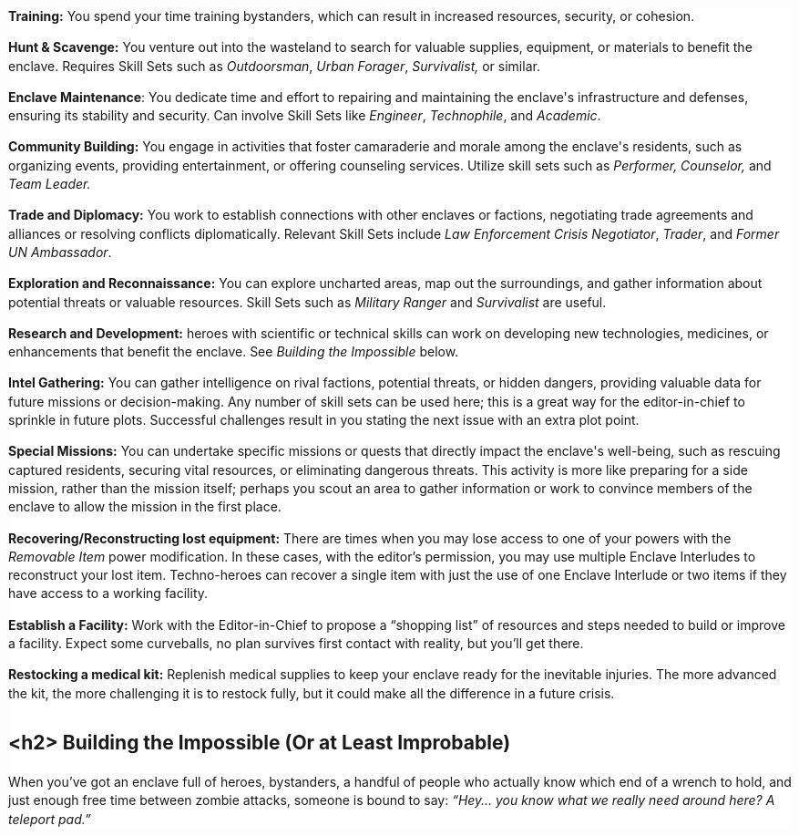 **Training:** You spend your time training bystanders, which can result in increased resources, security, or cohesion.

**Hunt & Scavenge:** You venture out into the wasteland to search for valuable supplies, equipment, or materials to benefit the enclave. Requires Skill Sets such as *Outdoorsman*, *Urban Forager*, *Survivalist,* or similar.

**Enclave Maintenance**: You dedicate time and effort to repairing and maintaining the enclave's infrastructure and defenses, ensuring its stability and security. Can involve Skill Sets like *Engineer*, *Technophile*, and *Academic*.

**Community Building:** You engage in activities that foster camaraderie and morale among the enclave's residents, such as organizing events, providing entertainment, or offering counseling services. Utilize skill sets such as *Performer, Counselor,* and *Team Leader.*

**Trade and Diplomacy:** You work to establish connections with other enclaves or factions, negotiating trade agreements and alliances or resolving conflicts diplomatically. Relevant Skill Sets include *Law Enforcement Crisis Negotiator*, *Trader*, and *Former UN Ambassador*.

**Exploration and Reconnaissance:** You can explore uncharted areas, map out the surroundings, and gather information about potential threats or valuable resources. Skill Sets such as *Military Ranger* and *Survivalist* are useful.

**Research and Development:** heroes with scientific or technical skills can work on developing new technologies, medicines, or enhancements that benefit the enclave. See *Building the Impossible* below.

**Intel Gathering:** You can gather intelligence on rival factions, potential threats, or hidden dangers, providing valuable data for future missions or decision-making. Any number of skill sets can be used here; this is a great way for the editor-in-chief to sprinkle in future plots. Successful challenges result in you stating the next issue with an extra plot point.

**Special Missions:** You can undertake specific missions or quests that directly impact the enclave's well-being, such as rescuing captured residents, securing vital resources, or eliminating dangerous threats. This activity is more like preparing for a side mission, rather than the mission itself; perhaps you scout an area to gather information or work to convince members of the enclave to allow the mission in the first place.

**Recovering/Reconstructing lost equipment:** There are times when you may lose access to one of your powers with the *Removable Item* power modification. In these cases, with the editor’s permission, you may use multiple Enclave Interludes to reconstruct your lost item. Techno-heroes can recover a single item with just the use of one Enclave Interlude or two items if they have access to a working facility.

**Establish a Facility:** Work with the Editor-in-Chief to propose a “shopping list” of resources and steps needed to build or improve a facility. Expect some curveballs, no plan survives first contact with reality, but you’ll get there.

**Restocking a medical kit:** Replenish medical supplies to keep your enclave ready for the inevitable injuries. The more advanced the kit, the more challenging it is to restock fully, but it could make all the difference in a future crisis.

## \<h2\> Building the Impossible (Or at Least Improbable)

When you’ve got an enclave full of heroes, bystanders, a handful of people who actually know which end of a wrench to hold, and just enough free time between zombie attacks, someone is bound to say: *“Hey… you know what we really need around here? A teleport pad.”*
